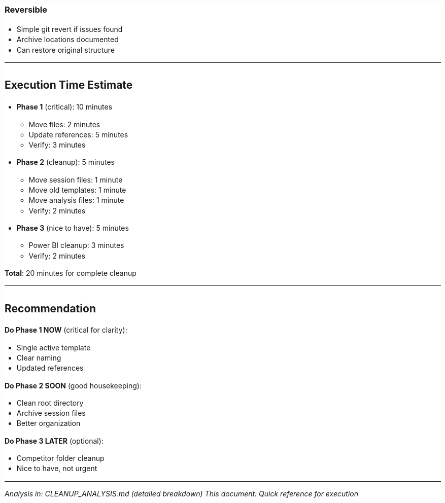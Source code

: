 ### Reversible
- Simple git revert if issues found
- Archive locations documented
- Can restore original structure

---

## Execution Time Estimate

- **Phase 1** (critical): 10 minutes
  - Move files: 2 minutes
  - Update references: 5 minutes
  - Verify: 3 minutes

- **Phase 2** (cleanup): 5 minutes
  - Move session files: 1 minute
  - Move old templates: 1 minute
  - Move analysis files: 1 minute
  - Verify: 2 minutes

- **Phase 3** (nice to have): 5 minutes
  - Power BI cleanup: 3 minutes
  - Verify: 2 minutes

**Total**: 20 minutes for complete cleanup

---

## Recommendation

**Do Phase 1 NOW** (critical for clarity):
- Single active template
- Clear naming
- Updated references

**Do Phase 2 SOON** (good housekeeping):
- Clean root directory
- Archive session files
- Better organization

**Do Phase 3 LATER** (optional):
- Competitor folder cleanup
- Nice to have, not urgent

---

*Analysis in: CLEANUP_ANALYSIS.md (detailed breakdown)*
*This document: Quick reference for execution*